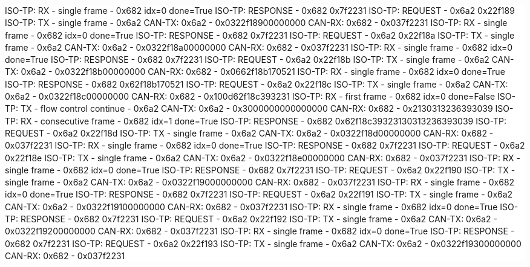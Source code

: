 ISO-TP: RX - single frame - 0x682 idx=0 done=True
ISO-TP: RESPONSE - 0x682 0x7f2231
ISO-TP: REQUEST - 0x6a2 0x22f189
ISO-TP: TX - single frame - 0x6a2
CAN-TX: 0x6a2 - 0x0322f18900000000
CAN-RX: 0x682 - 0x037f2231
ISO-TP: RX - single frame - 0x682 idx=0 done=True
ISO-TP: RESPONSE - 0x682 0x7f2231
ISO-TP: REQUEST - 0x6a2 0x22f18a
ISO-TP: TX - single frame - 0x6a2
CAN-TX: 0x6a2 - 0x0322f18a00000000
CAN-RX: 0x682 - 0x037f2231
ISO-TP: RX - single frame - 0x682 idx=0 done=True
ISO-TP: RESPONSE - 0x682 0x7f2231
ISO-TP: REQUEST - 0x6a2 0x22f18b
ISO-TP: TX - single frame - 0x6a2
CAN-TX: 0x6a2 - 0x0322f18b00000000
CAN-RX: 0x682 - 0x0662f18b170521
ISO-TP: RX - single frame - 0x682 idx=0 done=True
ISO-TP: RESPONSE - 0x682 0x62f18b170521
ISO-TP: REQUEST - 0x6a2 0x22f18c
ISO-TP: TX - single frame - 0x6a2
CAN-TX: 0x6a2 - 0x0322f18c00000000
CAN-RX: 0x682 - 0x100d62f18c393231
ISO-TP: RX - first frame - 0x682 idx=0 done=False
ISO-TP: TX - flow control continue - 0x6a2
CAN-TX: 0x6a2 - 0x3000000000000000
CAN-RX: 0x682 - 0x2130313236393039
ISO-TP: RX - consecutive frame - 0x682 idx=1 done=True
ISO-TP: RESPONSE - 0x682 0x62f18c39323130313236393039
ISO-TP: REQUEST - 0x6a2 0x22f18d
ISO-TP: TX - single frame - 0x6a2
CAN-TX: 0x6a2 - 0x0322f18d00000000
CAN-RX: 0x682 - 0x037f2231
ISO-TP: RX - single frame - 0x682 idx=0 done=True
ISO-TP: RESPONSE - 0x682 0x7f2231
ISO-TP: REQUEST - 0x6a2 0x22f18e
ISO-TP: TX - single frame - 0x6a2
CAN-TX: 0x6a2 - 0x0322f18e00000000
CAN-RX: 0x682 - 0x037f2231
ISO-TP: RX - single frame - 0x682 idx=0 done=True
ISO-TP: RESPONSE - 0x682 0x7f2231
ISO-TP: REQUEST - 0x6a2 0x22f190
ISO-TP: TX - single frame - 0x6a2
CAN-TX: 0x6a2 - 0x0322f19000000000
CAN-RX: 0x682 - 0x037f2231
ISO-TP: RX - single frame - 0x682 idx=0 done=True
ISO-TP: RESPONSE - 0x682 0x7f2231
ISO-TP: REQUEST - 0x6a2 0x22f191
ISO-TP: TX - single frame - 0x6a2
CAN-TX: 0x6a2 - 0x0322f19100000000
CAN-RX: 0x682 - 0x037f2231
ISO-TP: RX - single frame - 0x682 idx=0 done=True
ISO-TP: RESPONSE - 0x682 0x7f2231
ISO-TP: REQUEST - 0x6a2 0x22f192
ISO-TP: TX - single frame - 0x6a2
CAN-TX: 0x6a2 - 0x0322f19200000000
CAN-RX: 0x682 - 0x037f2231
ISO-TP: RX - single frame - 0x682 idx=0 done=True
ISO-TP: RESPONSE - 0x682 0x7f2231
ISO-TP: REQUEST - 0x6a2 0x22f193
ISO-TP: TX - single frame - 0x6a2
CAN-TX: 0x6a2 - 0x0322f19300000000
CAN-RX: 0x682 - 0x037f2231